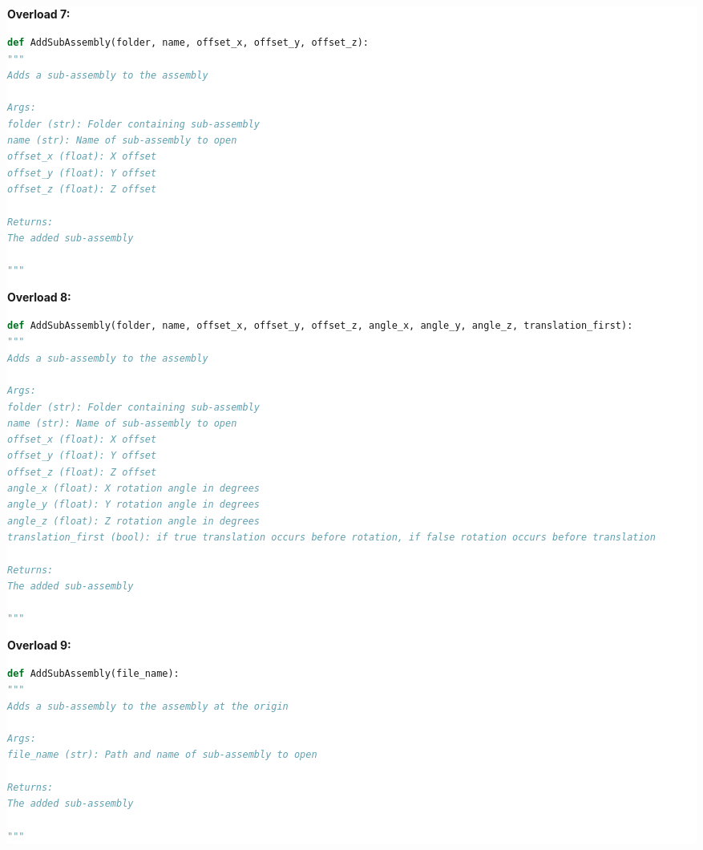 **Overload 7:**

```python
def AddSubAssembly(folder, name, offset_x, offset_y, offset_z):
"""
Adds a sub-assembly to the assembly

Args:
folder (str): Folder containing sub-assembly
name (str): Name of sub-assembly to open
offset_x (float): X offset
offset_y (float): Y offset
offset_z (float): Z offset

Returns:
The added sub-assembly

"""
```

**Overload 8:**

```python
def AddSubAssembly(folder, name, offset_x, offset_y, offset_z, angle_x, angle_y, angle_z, translation_first):
"""
Adds a sub-assembly to the assembly

Args:
folder (str): Folder containing sub-assembly
name (str): Name of sub-assembly to open
offset_x (float): X offset
offset_y (float): Y offset
offset_z (float): Z offset
angle_x (float): X rotation angle in degrees
angle_y (float): Y rotation angle in degrees
angle_z (float): Z rotation angle in degrees
translation_first (bool): if true translation occurs before rotation, if false rotation occurs before translation

Returns:
The added sub-assembly

"""
```

**Overload 9:**

```python
def AddSubAssembly(file_name):
"""
Adds a sub-assembly to the assembly at the origin

Args:
file_name (str): Path and name of sub-assembly to open

Returns:
The added sub-assembly

"""
```
